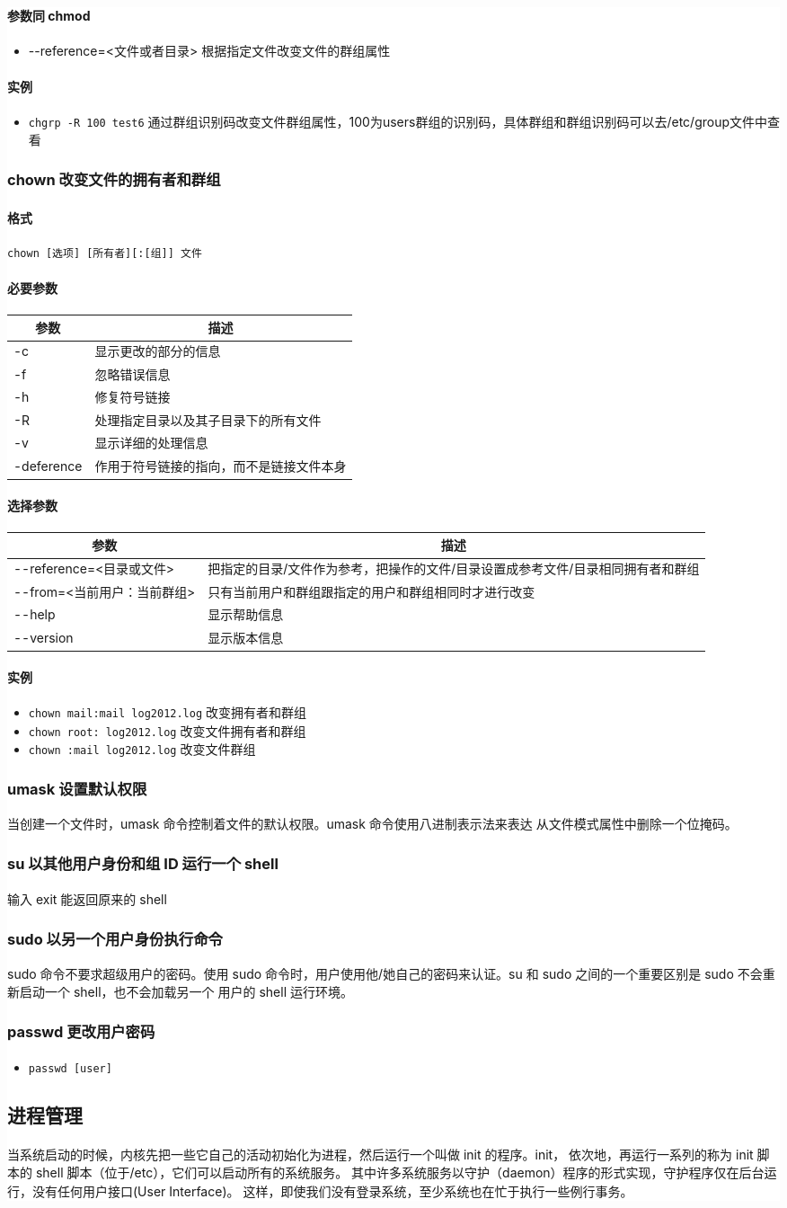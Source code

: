 #### 参数同 chmod
- --reference=<文件或者目录> 根据指定文件改变文件的群组属性

#### 实例
- `chgrp -R 100 test6` 通过群组识别码改变文件群组属性，100为users群组的识别码，具体群组和群组识别码可以去/etc/group文件中查看

### chown 改变文件的拥有者和群组

#### 格式
`chown [选项] [所有者][:[组]] 文件 `

#### 必要参数
参数|描述
---|----
-c | 显示更改的部分的信息
-f | 忽略错误信息
-h | 修复符号链接
-R | 处理指定目录以及其子目录下的所有文件
-v | 显示详细的处理信息
-deference | 作用于符号链接的指向，而不是链接文件本身

#### 选择参数
参数|描述
---|----
--reference=<目录或文件> | 把指定的目录/文件作为参考，把操作的文件/目录设置成参考文件/目录相同拥有者和群组
--from=<当前用户：当前群组> | 只有当前用户和群组跟指定的用户和群组相同时才进行改变
--help | 显示帮助信息
--version | 显示版本信息

#### 实例
- `chown mail:mail log2012.log` 改变拥有者和群组
- `chown root: log2012.log` 改变文件拥有者和群组
- `chown :mail log2012.log` 改变文件群组

### umask 设置默认权限
当创建一个文件时，umask 命令控制着文件的默认权限。umask 命令使用八进制表示法来表达 从文件模式属性中删除一个位掩码。

### su 以其他用户身份和组 ID 运行一个 shell
输入 exit 能返回原来的 shell

### sudo 以另一个用户身份执行命令
sudo 命令不要求超级用户的密码。使用 sudo 命令时，用户使用他/她自己的密码来认证。su 和 sudo 之间的一个重要区别是 sudo 不会重新启动一个 shell，也不会加载另一个 用户的 shell 运行环境。

### passwd 更改用户密码
- `passwd [user]`

## 进程管理
当系统启动的时候，内核先把一些它自己的活动初始化为进程，然后运行一个叫做 init 的程序。init， 依次地，再运行一系列的称为 init 脚本的 shell 脚本（位于/etc），它们可以启动所有的系统服务。 其中许多系统服务以守护（daemon）程序的形式实现，守护程序仅在后台运行，没有任何用户接口(User Interface)。 这样，即使我们没有登录系统，至少系统也在忙于执行一些例行事务。
